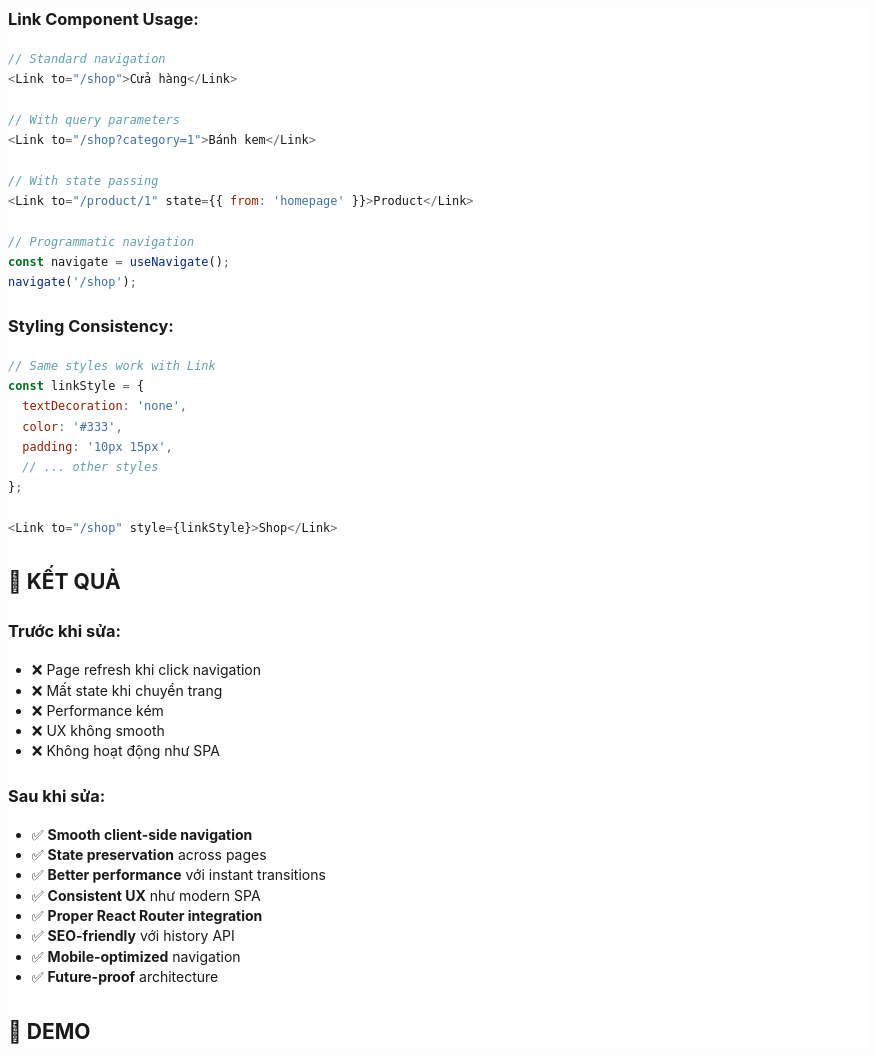 ### **Link Component Usage:**
```javascript
// Standard navigation
<Link to="/shop">Cửa hàng</Link>

// With query parameters
<Link to="/shop?category=1">Bánh kem</Link>

// With state passing
<Link to="/product/1" state={{ from: 'homepage' }}>Product</Link>

// Programmatic navigation
const navigate = useNavigate();
navigate('/shop');
```

### **Styling Consistency:**
```javascript
// Same styles work with Link
const linkStyle = {
  textDecoration: 'none',
  color: '#333',
  padding: '10px 15px',
  // ... other styles
};

<Link to="/shop" style={linkStyle}>Shop</Link>
```

## 🎉 KẾT QUẢ

### **Trước khi sửa:**
- ❌ Page refresh khi click navigation
- ❌ Mất state khi chuyển trang
- ❌ Performance kém
- ❌ UX không smooth
- ❌ Không hoạt động như SPA

### **Sau khi sửa:**
- ✅ **Smooth client-side navigation**
- ✅ **State preservation** across pages
- ✅ **Better performance** với instant transitions
- ✅ **Consistent UX** như modern SPA
- ✅ **Proper React Router integration**
- ✅ **SEO-friendly** với history API
- ✅ **Mobile-optimized** navigation
- ✅ **Future-proof** architecture

## 🚀 DEMO
